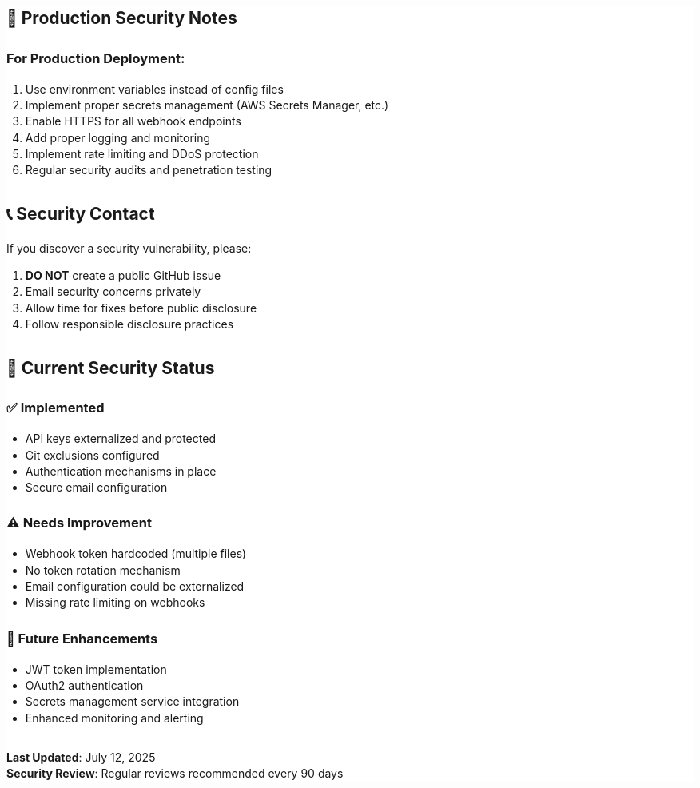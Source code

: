 ## 🚀 Production Security Notes

### For Production Deployment:
1. Use environment variables instead of config files
2. Implement proper secrets management (AWS Secrets Manager, etc.)
3. Enable HTTPS for all webhook endpoints
4. Add proper logging and monitoring
5. Implement rate limiting and DDoS protection
6. Regular security audits and penetration testing

## 📞 Security Contact

If you discover a security vulnerability, please:
1. **DO NOT** create a public GitHub issue
2. Email security concerns privately
3. Allow time for fixes before public disclosure
4. Follow responsible disclosure practices

## 🔄 Current Security Status

### ✅ Implemented
- API keys externalized and protected
- Git exclusions configured
- Authentication mechanisms in place
- Secure email configuration

### ⚠️ Needs Improvement
- Webhook token hardcoded (multiple files)
- No token rotation mechanism
- Email configuration could be externalized
- Missing rate limiting on webhooks

### 🔮 Future Enhancements
- JWT token implementation
- OAuth2 authentication
- Secrets management service integration
- Enhanced monitoring and alerting

---

**Last Updated**: July 12, 2025  
**Security Review**: Regular reviews recommended every 90 days 